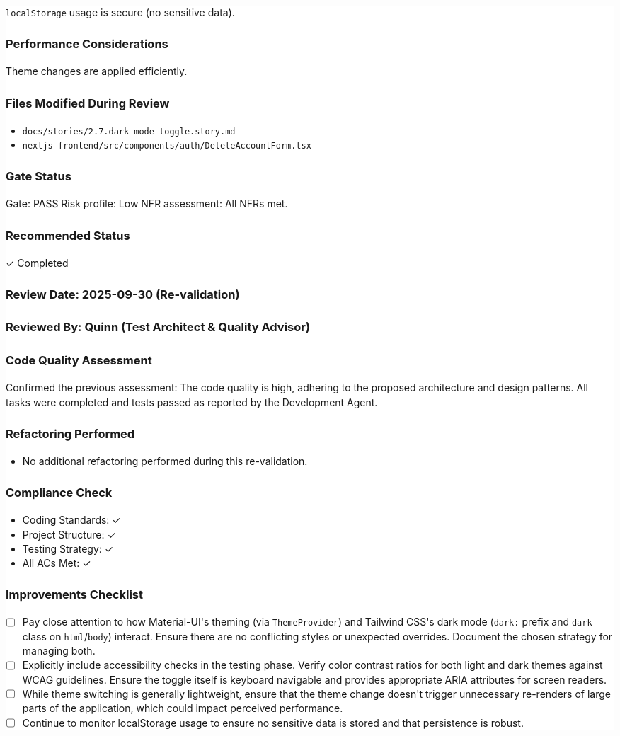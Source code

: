 `localStorage` usage is secure (no sensitive data).

### Performance Considerations

Theme changes are applied efficiently.

### Files Modified During Review

- `docs/stories/2.7.dark-mode-toggle.story.md`
- `nextjs-frontend/src/components/auth/DeleteAccountForm.tsx`

### Gate Status

Gate: PASS
Risk profile: Low
NFR assessment: All NFRs met.

### Recommended Status

✓ Completed

### Review Date: 2025-09-30 (Re-validation)

### Reviewed By: Quinn (Test Architect & Quality Advisor)

### Code Quality Assessment

Confirmed the previous assessment: The code quality is high, adhering to the proposed architecture and design patterns. All tasks were completed and tests passed as reported by the Development Agent.

### Refactoring Performed

- No additional refactoring performed during this re-validation.

### Compliance Check

- Coding Standards: ✓
- Project Structure: ✓
- Testing Strategy: ✓
- All ACs Met: ✓

### Improvements Checklist

- [ ] Pay close attention to how Material-UI's theming (via `ThemeProvider`) and Tailwind CSS's dark mode (`dark:` prefix and `dark` class on `html`/`body`) interact. Ensure there are no conflicting styles or unexpected overrides. Document the chosen strategy for managing both.
- [ ] Explicitly include accessibility checks in the testing phase. Verify color contrast ratios for both light and dark themes against WCAG guidelines. Ensure the toggle itself is keyboard navigable and provides appropriate ARIA attributes for screen readers.
- [ ] While theme switching is generally lightweight, ensure that the theme change doesn't trigger unnecessary re-renders of large parts of the application, which could impact perceived performance.
- [ ] Continue to monitor localStorage usage to ensure no sensitive data is stored and that persistence is robust.
